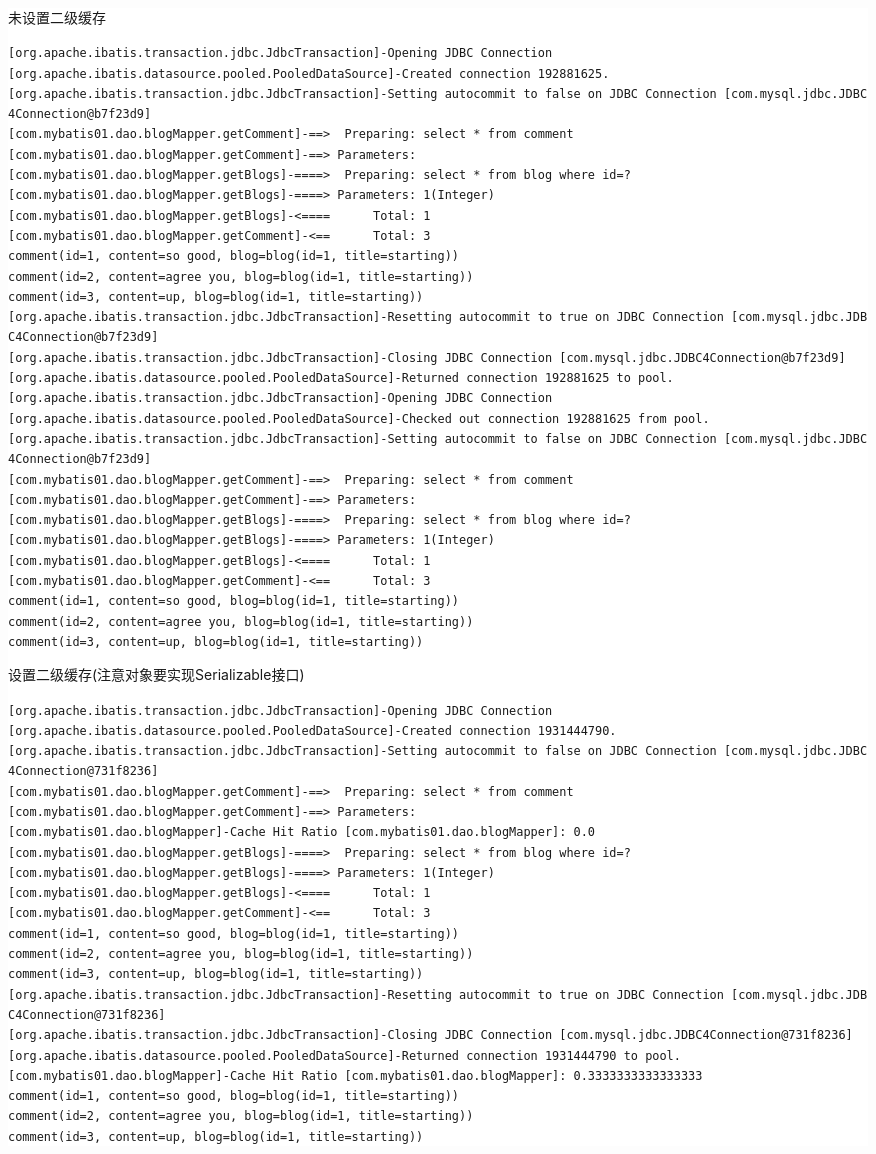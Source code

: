 未设置二级缓存

```
[org.apache.ibatis.transaction.jdbc.JdbcTransaction]-Opening JDBC Connection
[org.apache.ibatis.datasource.pooled.PooledDataSource]-Created connection 192881625.
[org.apache.ibatis.transaction.jdbc.JdbcTransaction]-Setting autocommit to false on JDBC Connection [com.mysql.jdbc.JDBC4Connection@b7f23d9]
[com.mybatis01.dao.blogMapper.getComment]-==>  Preparing: select * from comment 
[com.mybatis01.dao.blogMapper.getComment]-==> Parameters: 
[com.mybatis01.dao.blogMapper.getBlogs]-====>  Preparing: select * from blog where id=? 
[com.mybatis01.dao.blogMapper.getBlogs]-====> Parameters: 1(Integer)
[com.mybatis01.dao.blogMapper.getBlogs]-<====      Total: 1
[com.mybatis01.dao.blogMapper.getComment]-<==      Total: 3
comment(id=1, content=so good, blog=blog(id=1, title=starting))
comment(id=2, content=agree you, blog=blog(id=1, title=starting))
comment(id=3, content=up, blog=blog(id=1, title=starting))
[org.apache.ibatis.transaction.jdbc.JdbcTransaction]-Resetting autocommit to true on JDBC Connection [com.mysql.jdbc.JDBC4Connection@b7f23d9]
[org.apache.ibatis.transaction.jdbc.JdbcTransaction]-Closing JDBC Connection [com.mysql.jdbc.JDBC4Connection@b7f23d9]
[org.apache.ibatis.datasource.pooled.PooledDataSource]-Returned connection 192881625 to pool.
[org.apache.ibatis.transaction.jdbc.JdbcTransaction]-Opening JDBC Connection
[org.apache.ibatis.datasource.pooled.PooledDataSource]-Checked out connection 192881625 from pool.
[org.apache.ibatis.transaction.jdbc.JdbcTransaction]-Setting autocommit to false on JDBC Connection [com.mysql.jdbc.JDBC4Connection@b7f23d9]
[com.mybatis01.dao.blogMapper.getComment]-==>  Preparing: select * from comment 
[com.mybatis01.dao.blogMapper.getComment]-==> Parameters: 
[com.mybatis01.dao.blogMapper.getBlogs]-====>  Preparing: select * from blog where id=? 
[com.mybatis01.dao.blogMapper.getBlogs]-====> Parameters: 1(Integer)
[com.mybatis01.dao.blogMapper.getBlogs]-<====      Total: 1
[com.mybatis01.dao.blogMapper.getComment]-<==      Total: 3
comment(id=1, content=so good, blog=blog(id=1, title=starting))
comment(id=2, content=agree you, blog=blog(id=1, title=starting))
comment(id=3, content=up, blog=blog(id=1, title=starting))
```

设置二级缓存(注意对象要实现Serializable接口)

```
[org.apache.ibatis.transaction.jdbc.JdbcTransaction]-Opening JDBC Connection
[org.apache.ibatis.datasource.pooled.PooledDataSource]-Created connection 1931444790.
[org.apache.ibatis.transaction.jdbc.JdbcTransaction]-Setting autocommit to false on JDBC Connection [com.mysql.jdbc.JDBC4Connection@731f8236]
[com.mybatis01.dao.blogMapper.getComment]-==>  Preparing: select * from comment 
[com.mybatis01.dao.blogMapper.getComment]-==> Parameters: 
[com.mybatis01.dao.blogMapper]-Cache Hit Ratio [com.mybatis01.dao.blogMapper]: 0.0
[com.mybatis01.dao.blogMapper.getBlogs]-====>  Preparing: select * from blog where id=? 
[com.mybatis01.dao.blogMapper.getBlogs]-====> Parameters: 1(Integer)
[com.mybatis01.dao.blogMapper.getBlogs]-<====      Total: 1
[com.mybatis01.dao.blogMapper.getComment]-<==      Total: 3
comment(id=1, content=so good, blog=blog(id=1, title=starting))
comment(id=2, content=agree you, blog=blog(id=1, title=starting))
comment(id=3, content=up, blog=blog(id=1, title=starting))
[org.apache.ibatis.transaction.jdbc.JdbcTransaction]-Resetting autocommit to true on JDBC Connection [com.mysql.jdbc.JDBC4Connection@731f8236]
[org.apache.ibatis.transaction.jdbc.JdbcTransaction]-Closing JDBC Connection [com.mysql.jdbc.JDBC4Connection@731f8236]
[org.apache.ibatis.datasource.pooled.PooledDataSource]-Returned connection 1931444790 to pool.
[com.mybatis01.dao.blogMapper]-Cache Hit Ratio [com.mybatis01.dao.blogMapper]: 0.3333333333333333
comment(id=1, content=so good, blog=blog(id=1, title=starting))
comment(id=2, content=agree you, blog=blog(id=1, title=starting))
comment(id=3, content=up, blog=blog(id=1, title=starting))
```
